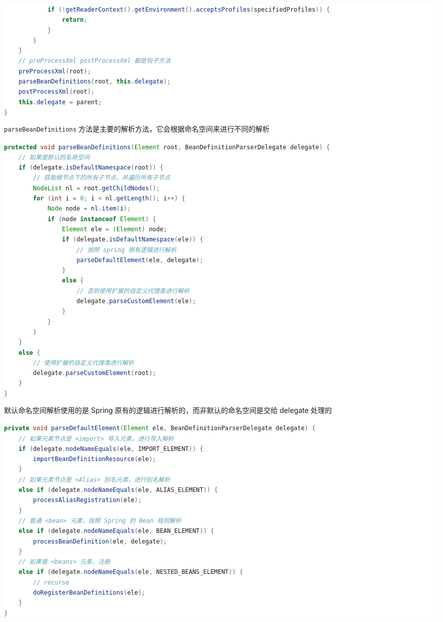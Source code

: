 ```java
            if (!getReaderContext().getEnvironment().acceptsProfiles(specifiedProfiles)) {
                return;
            }
        }
    }
    // preProcessXml postProcessXml 都是钩子方法
    preProcessXml(root);
    parseBeanDefinitions(root, this.delegate);
    postProcessXml(root);
    this.delegate = parent;
}
```

`parseBeanDefinitions` 方法是主要的解析方法，它会根据命名空间来进行不同的解析

```java
protected void parseBeanDefinitions(Element root, BeanDefinitionParserDelegate delegate) {
    // 如果是默认的名命空间
    if (delegate.isDefaultNamespace(root)) {
        // 获取根节点下的所有子节点，并遍历所有子节点
        NodeList nl = root.getChildNodes();
        for (int i = 0; i < nl.getLength(); i++) {
            Node node = nl.item(i);
            if (node instanceof Element) {
                Element ele = (Element) node;
                if (delegate.isDefaultNamespace(ele)) {
                    // 按照 spring 原有逻辑进行解析
                    parseDefaultElement(ele, delegate);
                }
                else {
                    // 否则使用扩展的自定义代理类进行解析
                    delegate.parseCustomElement(ele);
                }
            }
        }
    }
    else {
        // 使用扩展的自定义代理类进行解析
        delegate.parseCustomElement(root);
    }
}
```

默认命名空间解析使用的是 Spring 原有的逻辑进行解析的，而非默认的命名空间是交给 delegate 处理的

```java
private void parseDefaultElement(Element ele, BeanDefinitionParserDelegate delegate) {
    // 如果元素节点是 <import> 导入元素，进行导入解析
    if (delegate.nodeNameEquals(ele, IMPORT_ELEMENT)) {
        importBeanDefinitionResource(ele);
    }
    // 如果元素节点是 <Alias> 别名元素，进行别名解析
    else if (delegate.nodeNameEquals(ele, ALIAS_ELEMENT)) {
        processAliasRegistration(ele);
    }
    // 普通 <bean> 元素，按照 Spring 的 Bean 规则解析
    else if (delegate.nodeNameEquals(ele, BEAN_ELEMENT)) {
        processBeanDefinition(ele, delegate);
    }
    // 如果是 <beans> 元素，注册
    else if (delegate.nodeNameEquals(ele, NESTED_BEANS_ELEMENT)) {
        // recurse
        doRegisterBeanDefinitions(ele);
    }
}
```